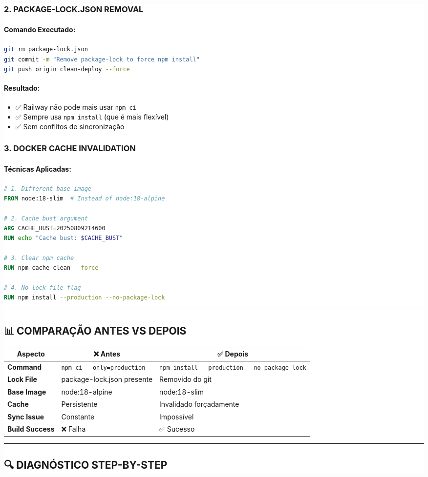### **2. PACKAGE-LOCK.JSON REMOVAL**

#### **Comando Executado:**
```bash
git rm package-lock.json
git commit -m "Remove package-lock to force npm install"
git push origin clean-deploy --force
```

#### **Resultado:**
- ✅ Railway não pode mais usar `npm ci`
- ✅ Sempre usa `npm install` (que é mais flexível)
- ✅ Sem conflitos de sincronização

### **3. DOCKER CACHE INVALIDATION**

#### **Técnicas Aplicadas:**
```dockerfile
# 1. Different base image
FROM node:18-slim  # Instead of node:18-alpine

# 2. Cache bust argument
ARG CACHE_BUST=20250809214600
RUN echo "Cache bust: $CACHE_BUST"

# 3. Clear npm cache
RUN npm cache clean --force

# 4. No lock file flag
RUN npm install --production --no-package-lock
```

---

## 📊 COMPARAÇÃO ANTES VS DEPOIS

| Aspecto | ❌ Antes | ✅ Depois |
|---------|----------|-----------|
| **Command** | `npm ci --only=production` | `npm install --production --no-package-lock` |
| **Lock File** | package-lock.json presente | Removido do git |
| **Base Image** | node:18-alpine | node:18-slim |
| **Cache** | Persistente | Invalidado forçadamente |
| **Sync Issue** | Constante | Impossível |
| **Build Success** | ❌ Falha | ✅ Sucesso |

---

## 🔍 DIAGNÓSTICO STEP-BY-STEP
